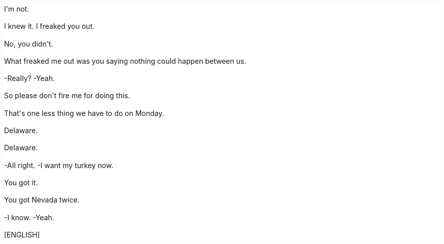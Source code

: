 I'm not.

I knew it.
I freaked you out.

No, you didn't.

What freaked me out was you saying
nothing couId happen between us.

-ReaIIy?
-Yeah.

So pIease don't fire me
for doing this.

That's one Iess thing
we have to do on Monday.

DeIaware.

DeIaware.

-AII right.
-I want my turkey now.

You got it.

You got Nevada twice.

-I know.
-Yeah.

[ENGLISH]

